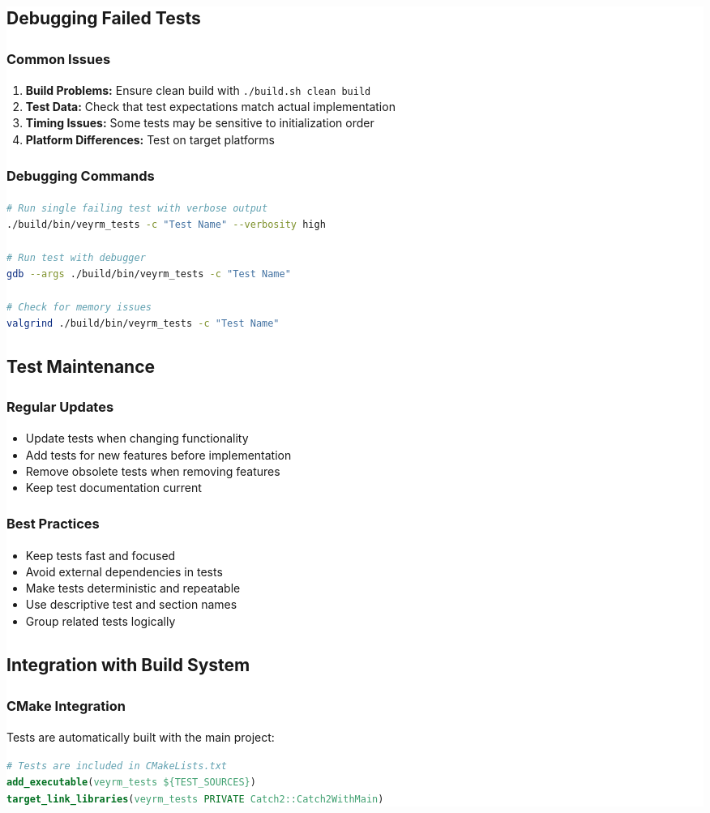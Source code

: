 ## Debugging Failed Tests

### Common Issues

1. **Build Problems:** Ensure clean build with `./build.sh clean build`
2. **Test Data:** Check that test expectations match actual implementation
3. **Timing Issues:** Some tests may be sensitive to initialization order
4. **Platform Differences:** Test on target platforms

### Debugging Commands

```bash
# Run single failing test with verbose output
./build/bin/veyrm_tests -c "Test Name" --verbosity high

# Run test with debugger
gdb --args ./build/bin/veyrm_tests -c "Test Name"

# Check for memory issues
valgrind ./build/bin/veyrm_tests -c "Test Name"
```

## Test Maintenance

### Regular Updates

- Update tests when changing functionality
- Add tests for new features before implementation  
- Remove obsolete tests when removing features
- Keep test documentation current

### Best Practices

- Keep tests fast and focused
- Avoid external dependencies in tests
- Make tests deterministic and repeatable
- Use descriptive test and section names
- Group related tests logically

## Integration with Build System

### CMake Integration

Tests are automatically built with the main project:

```cmake
# Tests are included in CMakeLists.txt
add_executable(veyrm_tests ${TEST_SOURCES})
target_link_libraries(veyrm_tests PRIVATE Catch2::Catch2WithMain)
```
